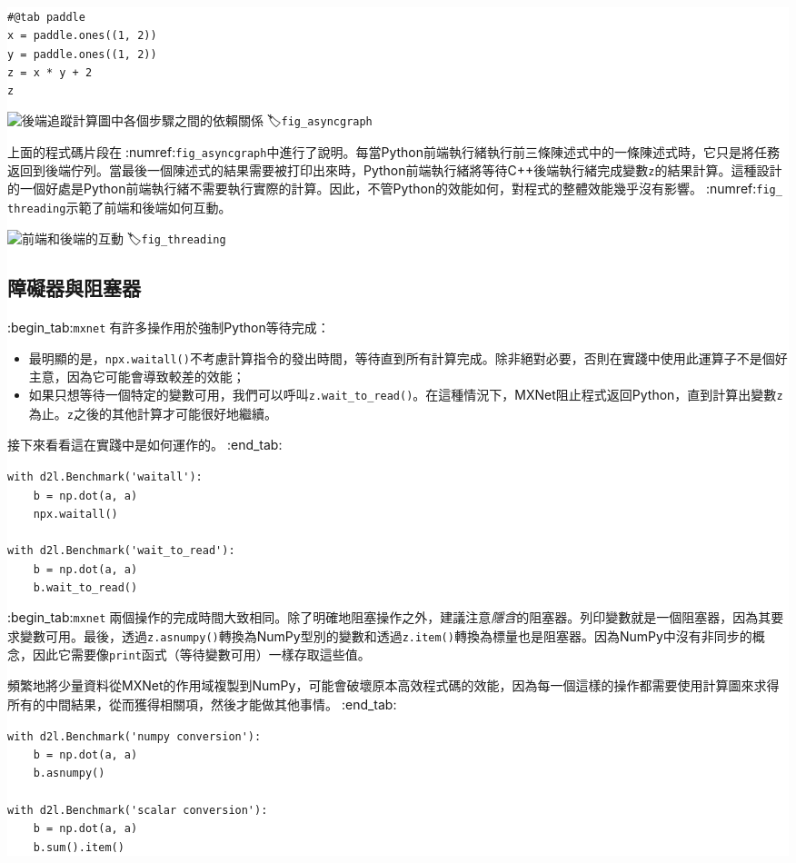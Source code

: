 ```{.python .input}
#@tab paddle
x = paddle.ones((1, 2))
y = paddle.ones((1, 2))
z = x * y + 2
z
```

![後端追蹤計算圖中各個步驟之間的依賴關係](../img/asyncgraph.svg)
:label:`fig_asyncgraph`

上面的程式碼片段在 :numref:`fig_asyncgraph`中進行了說明。每當Python前端執行緒執行前三條陳述式中的一條陳述式時，它只是將任務返回到後端佇列。當最後一個陳述式的結果需要被打印出來時，Python前端執行緒將等待C++後端執行緒完成變數`z`的結果計算。這種設計的一個好處是Python前端執行緒不需要執行實際的計算。因此，不管Python的效能如何，對程式的整體效能幾乎沒有影響。 :numref:`fig_threading`示範了前端和後端如何互動。

![前端和後端的互動](../img/threading.svg)
:label:`fig_threading`

## 障礙器與阻塞器

:begin_tab:`mxnet`
有許多操作用於強制Python等待完成：

* 最明顯的是，`npx.waitall()`不考慮計算指令的發出時間，等待直到所有計算完成。除非絕對必要，否則在實踐中使用此運算子不是個好主意，因為它可能會導致較差的效能；
* 如果只想等待一個特定的變數可用，我們可以呼叫`z.wait_to_read()`。在這種情況下，MXNet阻止程式返回Python，直到計算出變數`z`為止。`z`之後的其他計算才可能很好地繼續。

接下來看看這在實踐中是如何運作的。
:end_tab:

```{.python .input}
with d2l.Benchmark('waitall'):
    b = np.dot(a, a)
    npx.waitall()

with d2l.Benchmark('wait_to_read'):
    b = np.dot(a, a)
    b.wait_to_read()
```

:begin_tab:`mxnet`
兩個操作的完成時間大致相同。除了明確地阻塞操作之外，建議注意*隱含*的阻塞器。列印變數就是一個阻塞器，因為其要求變數可用。最後，透過`z.asnumpy()`轉換為NumPy型別的變數和透過`z.item()`轉換為標量也是阻塞器。因為NumPy中沒有非同步的概念，因此它需要像`print`函式（等待變數可用）一樣存取這些值。

頻繁地將少量資料從MXNet的作用域複製到NumPy，可能會破壞原本高效程式碼的效能，因為每一個這樣的操作都需要使用計算圖來求得所有的中間結果，從而獲得相關項，然後才能做其他事情。
:end_tab:

```{.python .input}
with d2l.Benchmark('numpy conversion'):
    b = np.dot(a, a)
    b.asnumpy()

with d2l.Benchmark('scalar conversion'):
    b = np.dot(a, a)
    b.sum().item()
```
